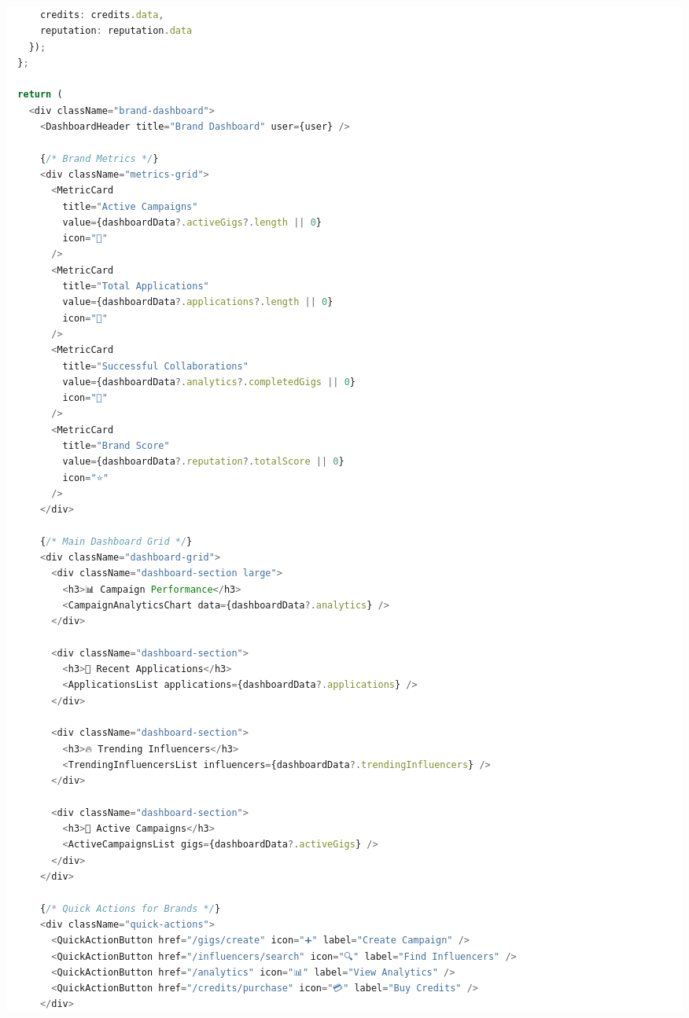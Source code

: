 ```typescript
      credits: credits.data,
      reputation: reputation.data
    });
  };

  return (
    <div className="brand-dashboard">
      <DashboardHeader title="Brand Dashboard" user={user} />
      
      {/* Brand Metrics */}
      <div className="metrics-grid">
        <MetricCard 
          title="Active Campaigns" 
          value={dashboardData?.activeGigs?.length || 0}
          icon="📢"
        />
        <MetricCard 
          title="Total Applications" 
          value={dashboardData?.applications?.length || 0}
          icon="📨"
        />
        <MetricCard 
          title="Successful Collaborations" 
          value={dashboardData?.analytics?.completedGigs || 0}
          icon="🤝"
        />
        <MetricCard 
          title="Brand Score" 
          value={dashboardData?.reputation?.totalScore || 0}
          icon="⭐"
        />
      </div>

      {/* Main Dashboard Grid */}
      <div className="dashboard-grid">
        <div className="dashboard-section large">
          <h3>📊 Campaign Performance</h3>
          <CampaignAnalyticsChart data={dashboardData?.analytics} />
        </div>
        
        <div className="dashboard-section">
          <h3>📨 Recent Applications</h3>
          <ApplicationsList applications={dashboardData?.applications} />
        </div>
        
        <div className="dashboard-section">
          <h3>🔥 Trending Influencers</h3>
          <TrendingInfluencersList influencers={dashboardData?.trendingInfluencers} />
        </div>
        
        <div className="dashboard-section">
          <h3>💼 Active Campaigns</h3>
          <ActiveCampaignsList gigs={dashboardData?.activeGigs} />
        </div>
      </div>

      {/* Quick Actions for Brands */}
      <div className="quick-actions">
        <QuickActionButton href="/gigs/create" icon="➕" label="Create Campaign" />
        <QuickActionButton href="/influencers/search" icon="🔍" label="Find Influencers" />
        <QuickActionButton href="/analytics" icon="📊" label="View Analytics" />
        <QuickActionButton href="/credits/purchase" icon="💳" label="Buy Credits" />
      </div>
```